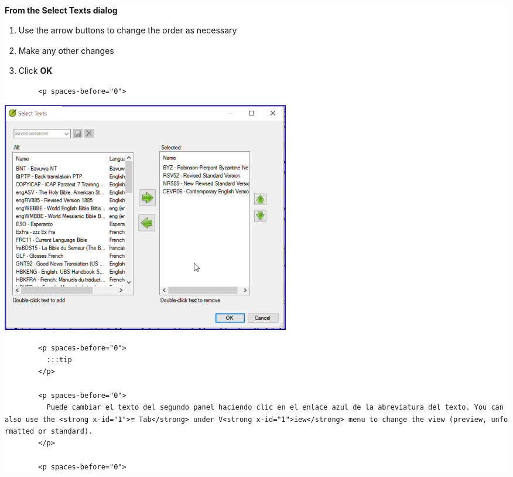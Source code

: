 **From the Select Texts dialog**

1. Use the arrow buttons to change the order as necessary

1. Make any other changes

1. Click **OK**



</div>          
          <div className='notion-spacer' >
            </p> 
            
            <p spaces-before="0">
              

<div class='notion-column' style={{width: 'calc((100% - (min(32px, 4vw) * 1)) * 0.5)'}}>

![](/notion_imgs/22876174.png)

</div>              
              <div className='notion-spacer' >
              </div>
            </p>
            
            <p spaces-before="0">
              :::tip
            </p>
            
            <p spaces-before="0">
              Puede cambiar el texto del segundo panel haciendo clic en el enlace azul de la abreviatura del texto. You can also use the <strong x-id="1">≡ Tab</strong> under V<strong x-id="1">iew</strong> menu to change the view (preview, unformatted or standard).
            </p>
            
            <p spaces-before="0">
